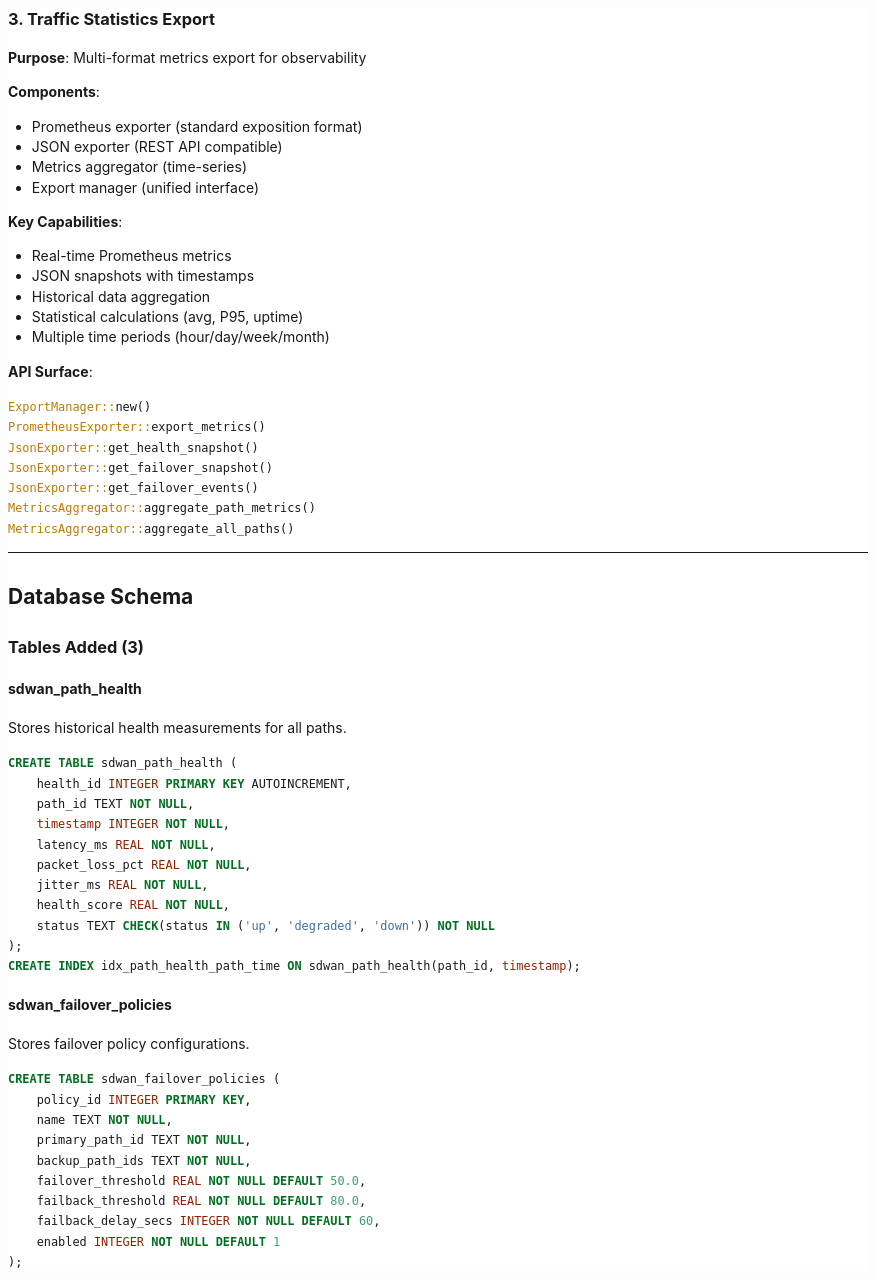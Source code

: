 ### 3. Traffic Statistics Export

**Purpose**: Multi-format metrics export for observability

**Components**:
- Prometheus exporter (standard exposition format)
- JSON exporter (REST API compatible)
- Metrics aggregator (time-series)
- Export manager (unified interface)

**Key Capabilities**:
- Real-time Prometheus metrics
- JSON snapshots with timestamps
- Historical data aggregation
- Statistical calculations (avg, P95, uptime)
- Multiple time periods (hour/day/week/month)

**API Surface**:
```rust
ExportManager::new()
PrometheusExporter::export_metrics()
JsonExporter::get_health_snapshot()
JsonExporter::get_failover_snapshot()
JsonExporter::get_failover_events()
MetricsAggregator::aggregate_path_metrics()
MetricsAggregator::aggregate_all_paths()
```

---

## Database Schema

### Tables Added (3)

#### sdwan_path_health
Stores historical health measurements for all paths.
```sql
CREATE TABLE sdwan_path_health (
    health_id INTEGER PRIMARY KEY AUTOINCREMENT,
    path_id TEXT NOT NULL,
    timestamp INTEGER NOT NULL,
    latency_ms REAL NOT NULL,
    packet_loss_pct REAL NOT NULL,
    jitter_ms REAL NOT NULL,
    health_score REAL NOT NULL,
    status TEXT CHECK(status IN ('up', 'degraded', 'down')) NOT NULL
);
CREATE INDEX idx_path_health_path_time ON sdwan_path_health(path_id, timestamp);
```

#### sdwan_failover_policies
Stores failover policy configurations.
```sql
CREATE TABLE sdwan_failover_policies (
    policy_id INTEGER PRIMARY KEY,
    name TEXT NOT NULL,
    primary_path_id TEXT NOT NULL,
    backup_path_ids TEXT NOT NULL,
    failover_threshold REAL NOT NULL DEFAULT 50.0,
    failback_threshold REAL NOT NULL DEFAULT 80.0,
    failback_delay_secs INTEGER NOT NULL DEFAULT 60,
    enabled INTEGER NOT NULL DEFAULT 1
);
```
